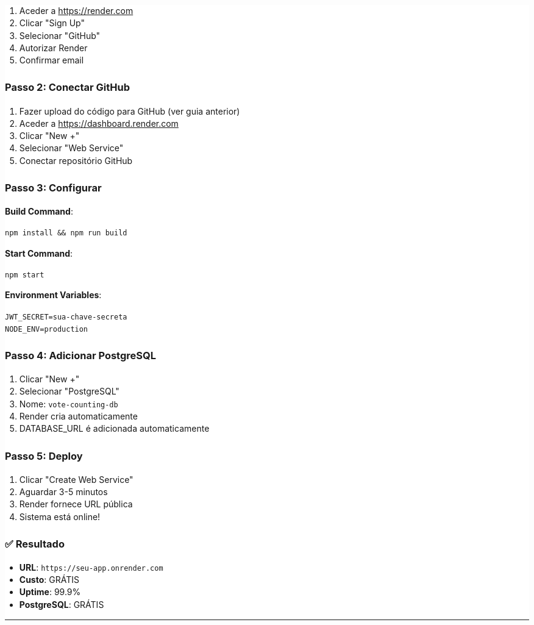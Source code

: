 1. Aceder a https://render.com
2. Clicar "Sign Up"
3. Selecionar "GitHub"
4. Autorizar Render
5. Confirmar email

### Passo 2: Conectar GitHub

1. Fazer upload do código para GitHub (ver guia anterior)
2. Aceder a https://dashboard.render.com
3. Clicar "New +"
4. Selecionar "Web Service"
5. Conectar repositório GitHub

### Passo 3: Configurar

**Build Command**:
```
npm install && npm run build
```

**Start Command**:
```
npm start
```

**Environment Variables**:
```
JWT_SECRET=sua-chave-secreta
NODE_ENV=production
```

### Passo 4: Adicionar PostgreSQL

1. Clicar "New +"
2. Selecionar "PostgreSQL"
3. Nome: `vote-counting-db`
4. Render cria automaticamente
5. DATABASE_URL é adicionada automaticamente

### Passo 5: Deploy

1. Clicar "Create Web Service"
2. Aguardar 3-5 minutos
3. Render fornece URL pública
4. Sistema está online!

### ✅ Resultado

- **URL**: `https://seu-app.onrender.com`
- **Custo**: GRÁTIS
- **Uptime**: 99.9%
- **PostgreSQL**: GRÁTIS

---
